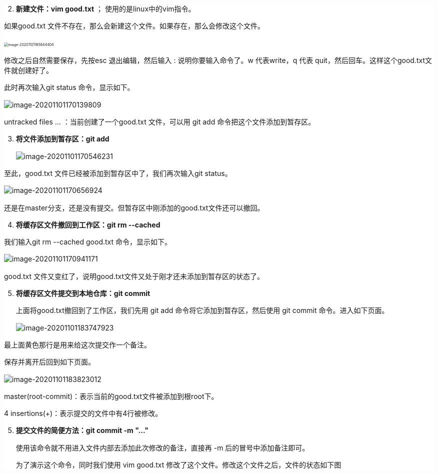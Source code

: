 
2. **新建文件：vim good.txt** ； 使用的是linux中的vim指令。

如果good.txt 文件不存在，那么会新建这个文件。如果存在，那么会修改这个文件。

<img src="C:\Users\xpty\AppData\Roaming\Typora\typora-user-images\image-20201101165844404.png" alt="image-20201101165844404" style="zoom:50%;" />

修改之后自然需要保存，先按esc 退出编辑，然后输入 : 说明你要输入命令了。w 代表write，q 代表 quit，然后回车。这样这个good.txt文件就创建好了。 

此时再次输入git status 命令，显示如下。

![image-20201101170139809](C:\Users\xpty\AppData\Roaming\Typora\typora-user-images\image-20201101170139809.png)

untracked files ... ：当前创建了一个good.txt 文件，可以用 git add 命令把这个文件添加到暂存区。



3. **将文件添加到暂存区：git add** 

   ![image-20201101170546231](C:\Users\xpty\AppData\Roaming\Typora\typora-user-images\image-20201101170546231.png)

至此，good.txt 文件已经被添加到暂存区中了，我们再次输入git status。

![image-20201101170656924](C:\Users\xpty\AppData\Roaming\Typora\typora-user-images\image-20201101170656924.png)

还是在master分支，还是没有提交。但暂存区中刚添加的good.txt文件还可以撤回。



4. **将缓存区文件撤回到工作区：git rm --cached**

我们输入git rm --cached good.txt 命令，显示如下。

![image-20201101170941171](C:\Users\xpty\AppData\Roaming\Typora\typora-user-images\image-20201101170941171.png)

good.txt 文件又变红了，说明good.txt文件又处于刚才还未添加到暂存区的状态了。



5. **将缓存区文件提交到本地仓库：git commit**

   上面将good.txt撤回到了工作区，我们先用 git add 命令将它添加到暂存区，然后使用 git commit 命令。进入如下页面。

   ![image-20201101183747923](C:\Users\xpty\AppData\Roaming\Typora\typora-user-images\image-20201101183747923.png)

最上面黄色那行是用来给这次提交作一个备注。

保存并离开后回到如下页面。

![image-20201101183823012](C:\Users\xpty\AppData\Roaming\Typora\typora-user-images\image-20201101183823012.png)

master(root-commit)：表示当前的good.txt文件被添加到根root下。

4 insertions(+)：表示提交的文件中有4行被修改。



5. **提交文件的简便方法：git commit -m "..."** 

   使用该命令就不用进入文件内部去添加此次修改的备注，直接再 -m 后的冒号中添加备注即可。

   为了演示这个命令，同时我们使用 vim good.txt 修改了这个文件。修改这个文件之后，文件的状态如下图
